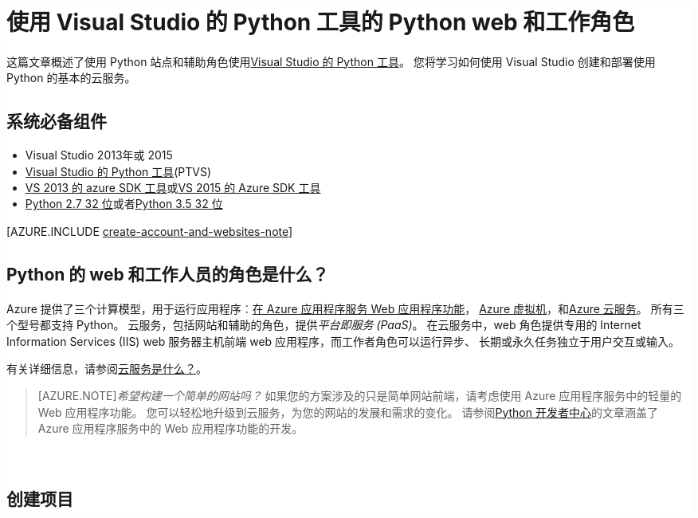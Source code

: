 <properties
    pageTitle="与 Visual Studio 的 Python 站点和辅助角色 |Microsoft Azure"
    description="使用 Visual Studio 的 Python 工具创建 Azure 的云服务，其中包括 web 角色和辅助角色的概述。"
    services="cloud-services"
    documentationCenter="python"
    authors="thraka"
    manager="timlt"
    editor=""/>

<tags
    ms.service="cloud-services"
    ms.workload="tbd"
    ms.tgt_pltfrm="na"
    ms.devlang="python"
    ms.topic="hero-article"
    ms.date="08/03/2016"
    ms.author="adegeo"/>


# <a name="python-web-and-worker-roles-with-python-tools-for-visual-studio"></a>使用 Visual Studio 的 Python 工具的 Python web 和工作角色

这篇文章概述了使用 Python 站点和辅助角色使用[Visual Studio 的 Python 工具][]。 您将学习如何使用 Visual Studio 创建和部署使用 Python 的基本的云服务。

## <a name="prerequisites"></a>系统必备组件

 - Visual Studio 2013年或 2015
 - [Visual Studio 的 Python 工具][](PTVS)
 - [VS 2013 的 azure SDK 工具][]或[VS 2015 的 Azure SDK 工具][]
 - [Python 2.7 32 位][]或者[Python 3.5 32 位][]

[AZURE.INCLUDE [create-account-and-websites-note](../../includes/create-account-and-websites-note.md)]

## <a name="what-are-python-web-and-worker-roles"></a>Python 的 web 和工作人员的角色是什么？

Azure 提供了三个计算模型，用于运行应用程序︰[在 Azure 应用程序服务 Web 应用程序功能][execution model-web sites]， [Azure 虚拟机][execution model-vms]，和[Azure 云服务][execution model-cloud services]。 所有三个型号都支持 Python。 云服务，包括网站和辅助的角色，提供*平台即服务 (PaaS)*。 在云服务中，web 角色提供专用的 Internet Information Services (IIS) web 服务器主机前端 web 应用程序，而工作者角色可以运行异步、 长期或永久任务独立于用户交互或输入。

有关详细信息，请参阅[云服务是什么？]。

> [AZURE.NOTE]*希望构建一个简单的网站吗？*
如果您的方案涉及的只是简单网站前端，请考虑使用 Azure 应用程序服务中的轻量的 Web 应用程序功能。 您可以轻松地升级到云服务，为您的网站的发展和需求的变化。 请参阅<a href="/develop/python/">Python 开发者中心</a>的文章涵盖了 Azure 应用程序服务中的 Web 应用程序功能的开发。
<br />


## <a name="project-creation"></a>创建项目


[云服务是什么？]: cloud-services-choose-me.md
[execution model-web sites]: ../app-service-web/app-service-web-overview.md
[execution model-vms]: ../virtual-machines/virtual-machines-windows-about.md
[execution model-cloud services]: cloud-services-choose-me.md
[Python Developer Center]: /develop/python/
[Blob 服务]: ../storage/storage-python-how-to-use-blob-storage.md
[队列的服务]: ../storage/storage-python-how-to-use-queue-storage.md
[表服务]: ../storage/storage-python-how-to-use-table-storage.md
[服务总线队列]: ../service-bus-messaging/service-bus-python-how-to-use-queues.md
[服务总线主题]: ../service-bus-messaging/service-bus-python-how-to-use-topics-subscriptions.md
[Visual Studio 的 Python 工具]: http://aka.ms/ptvs
[Python Tools for Visual Studio Documentation]: http://aka.ms/ptvsdocs
[云服务项目]: http://go.microsoft.com/fwlink/?LinkId=624028
[VS 2013 的 azure SDK 工具]: http://go.microsoft.com/fwlink/?LinkId=323510
[VS 2015 的 azure SDK 工具]: http://go.microsoft.com/fwlink/?LinkId=518003
[Python 2.7 32 位]: https://www.python.org/downloads/
[Python 3.5 32 位]: https://www.python.org/downloads/